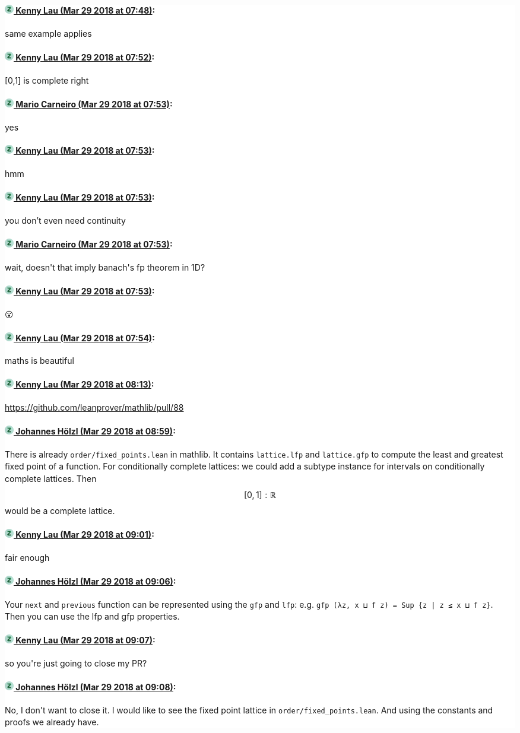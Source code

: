 #### [![Click to go to Zulip](../../assets/img/zulip2.png) Kenny Lau (Mar 29 2018 at 07:48)](https://leanprover.zulipchat.com/#narrow/stream/113488-general/topic/Knaster-Tarski/near/124353536):
same example applies

#### [![Click to go to Zulip](../../assets/img/zulip2.png) Kenny Lau (Mar 29 2018 at 07:52)](https://leanprover.zulipchat.com/#narrow/stream/113488-general/topic/Knaster-Tarski/near/124353642):
[0,1] is complete right

#### [![Click to go to Zulip](../../assets/img/zulip2.png) Mario Carneiro (Mar 29 2018 at 07:53)](https://leanprover.zulipchat.com/#narrow/stream/113488-general/topic/Knaster-Tarski/near/124353655):
yes

#### [![Click to go to Zulip](../../assets/img/zulip2.png) Kenny Lau (Mar 29 2018 at 07:53)](https://leanprover.zulipchat.com/#narrow/stream/113488-general/topic/Knaster-Tarski/near/124353658):
hmm

#### [![Click to go to Zulip](../../assets/img/zulip2.png) Kenny Lau (Mar 29 2018 at 07:53)](https://leanprover.zulipchat.com/#narrow/stream/113488-general/topic/Knaster-Tarski/near/124353661):
you don’t even need continuity

#### [![Click to go to Zulip](../../assets/img/zulip2.png) Mario Carneiro (Mar 29 2018 at 07:53)](https://leanprover.zulipchat.com/#narrow/stream/113488-general/topic/Knaster-Tarski/near/124353663):
wait, doesn't that imply banach's fp theorem in 1D?

#### [![Click to go to Zulip](../../assets/img/zulip2.png) Kenny Lau (Mar 29 2018 at 07:53)](https://leanprover.zulipchat.com/#narrow/stream/113488-general/topic/Knaster-Tarski/near/124353665):
😮

#### [![Click to go to Zulip](../../assets/img/zulip2.png) Kenny Lau (Mar 29 2018 at 07:54)](https://leanprover.zulipchat.com/#narrow/stream/113488-general/topic/Knaster-Tarski/near/124353708):
maths is beautiful

#### [![Click to go to Zulip](../../assets/img/zulip2.png) Kenny Lau (Mar 29 2018 at 08:13)](https://leanprover.zulipchat.com/#narrow/stream/113488-general/topic/Knaster-Tarski/near/124354180):
https://github.com/leanprover/mathlib/pull/88

#### [![Click to go to Zulip](../../assets/img/zulip2.png) Johannes Hölzl (Mar 29 2018 at 08:59)](https://leanprover.zulipchat.com/#narrow/stream/113488-general/topic/Knaster-Tarski/near/124355353):
There is already `order/fixed_points.lean` in mathlib. It contains `lattice.lfp` and `lattice.gfp` to compute the least and greatest fixed point of a function. For conditionally complete lattices: we could add a subtype instance for intervals on conditionally complete lattices. Then  $$[0, 1] : \mathbb{R}$$ would be a complete lattice.

#### [![Click to go to Zulip](../../assets/img/zulip2.png) Kenny Lau (Mar 29 2018 at 09:01)](https://leanprover.zulipchat.com/#narrow/stream/113488-general/topic/Knaster-Tarski/near/124355402):
fair enough

#### [![Click to go to Zulip](../../assets/img/zulip2.png) Johannes Hölzl (Mar 29 2018 at 09:06)](https://leanprover.zulipchat.com/#narrow/stream/113488-general/topic/Knaster-Tarski/near/124355578):
Your `next` and `previous` function can be represented using the `gfp` and `lfp`: e.g. `gfp (λz, x ⊔ f z) = Sup {z | z ≤ x ⊔ f z}`. Then you can use the lfp and gfp properties.

#### [![Click to go to Zulip](../../assets/img/zulip2.png) Kenny Lau (Mar 29 2018 at 09:07)](https://leanprover.zulipchat.com/#narrow/stream/113488-general/topic/Knaster-Tarski/near/124355580):
so you're just going to close my PR?

#### [![Click to go to Zulip](../../assets/img/zulip2.png) Johannes Hölzl (Mar 29 2018 at 09:08)](https://leanprover.zulipchat.com/#narrow/stream/113488-general/topic/Knaster-Tarski/near/124355626):
No, I don't want to close it. I would like to see the fixed point lattice in `order/fixed_points.lean`. And using the constants and proofs we already have.
